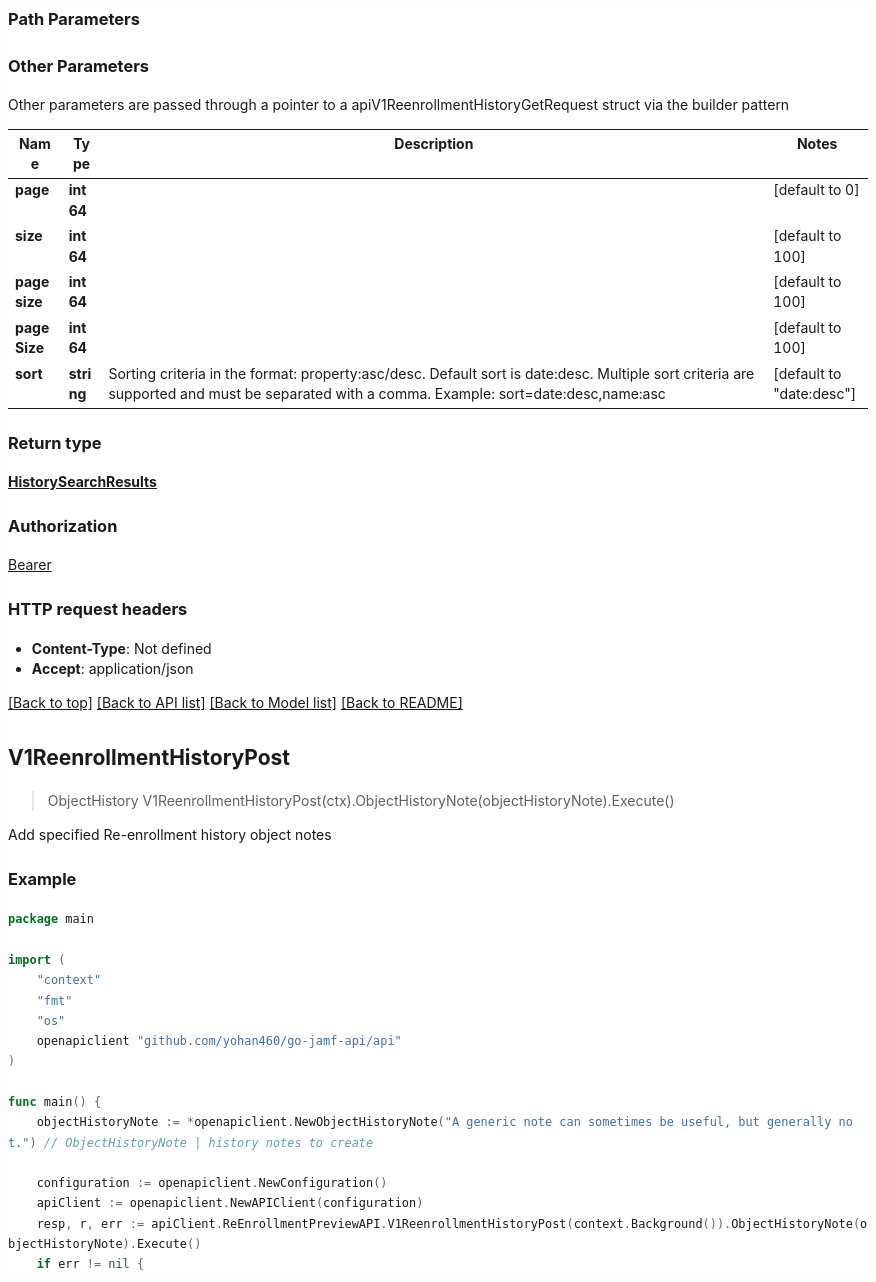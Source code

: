 ### Path Parameters



### Other Parameters

Other parameters are passed through a pointer to a apiV1ReenrollmentHistoryGetRequest struct via the builder pattern


Name | Type | Description  | Notes
------------- | ------------- | ------------- | -------------
 **page** | **int64** |  | [default to 0]
 **size** | **int64** |  | [default to 100]
 **pagesize** | **int64** |  | [default to 100]
 **pageSize** | **int64** |  | [default to 100]
 **sort** | **string** | Sorting criteria in the format: property:asc/desc. Default sort is date:desc. Multiple sort criteria are supported and must be separated with a comma. Example: sort&#x3D;date:desc,name:asc  | [default to &quot;date:desc&quot;]

### Return type

[**HistorySearchResults**](HistorySearchResults.md)

### Authorization

[Bearer](../README.md#Bearer)

### HTTP request headers

- **Content-Type**: Not defined
- **Accept**: application/json

[[Back to top]](#) [[Back to API list]](../README.md#documentation-for-api-endpoints)
[[Back to Model list]](../README.md#documentation-for-models)
[[Back to README]](../README.md)


## V1ReenrollmentHistoryPost

> ObjectHistory V1ReenrollmentHistoryPost(ctx).ObjectHistoryNote(objectHistoryNote).Execute()

Add specified Re-enrollment history object notes 



### Example

```go
package main

import (
	"context"
	"fmt"
	"os"
	openapiclient "github.com/yohan460/go-jamf-api/api"
)

func main() {
	objectHistoryNote := *openapiclient.NewObjectHistoryNote("A generic note can sometimes be useful, but generally not.") // ObjectHistoryNote | history notes to create

	configuration := openapiclient.NewConfiguration()
	apiClient := openapiclient.NewAPIClient(configuration)
	resp, r, err := apiClient.ReEnrollmentPreviewAPI.V1ReenrollmentHistoryPost(context.Background()).ObjectHistoryNote(objectHistoryNote).Execute()
	if err != nil {
```